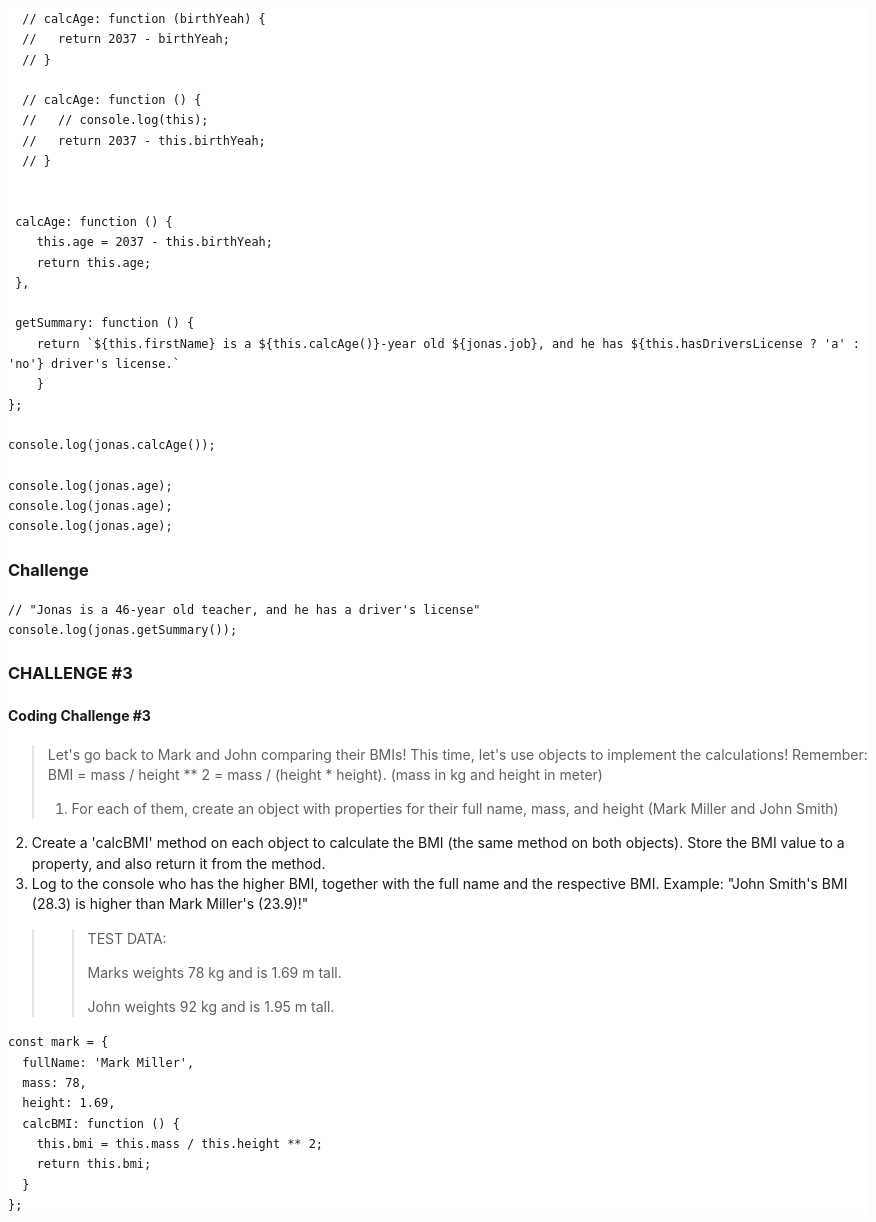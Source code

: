       // calcAge: function (birthYeah) {
      //   return 2037 - birthYeah;
      // }
    
      // calcAge: function () {
      //   // console.log(this);
      //   return 2037 - this.birthYeah;
      // }
    
    
     calcAge: function () {
        this.age = 2037 - this.birthYeah;
        return this.age;
     },
    
     getSummary: function () {
        return `${this.firstName} is a ${this.calcAge()}-year old ${jonas.job}, and he has ${this.hasDriversLicense ? 'a' : 'no'} driver's license.`
        }
    };
    
    console.log(jonas.calcAge());
    
    console.log(jonas.age);
    console.log(jonas.age);
    console.log(jonas.age);




### Challenge

    // "Jonas is a 46-year old teacher, and he has a driver's license"
    console.log(jonas.getSummary());


### CHALLENGE #3

#### Coding Challenge #3

>   Let's go back to Mark and John comparing their BMIs! This time, let's use objects to implement the calculations! Remember: BMI = mass / height ** 2 = mass / (height * height). (mass in kg and height in meter)
>   
>1. For each of them, create an object with properties for their full name, mass, and height (Mark Miller and John Smith)
2.  Create a 'calcBMI' method on each object to calculate the BMI (the same method on both objects). Store the BMI value to a property, and also return it from the method.
3. Log to the console who has the higher BMI, together with the full name and the respective BMI. Example: "John Smith's BMI (28.3) is higher than Mark Miller's (23.9)!"
>
>>  TEST DATA:
>>
>>  Marks weights 78 kg and is 1.69 m tall. 
>>
>>  John weights 92 kg and is 1.95 m tall.
>
    const mark = {
      fullName: 'Mark Miller',
      mass: 78,
      height: 1.69,
      calcBMI: function () {
        this.bmi = this.mass / this.height ** 2;
        return this.bmi;
      }
    };
    